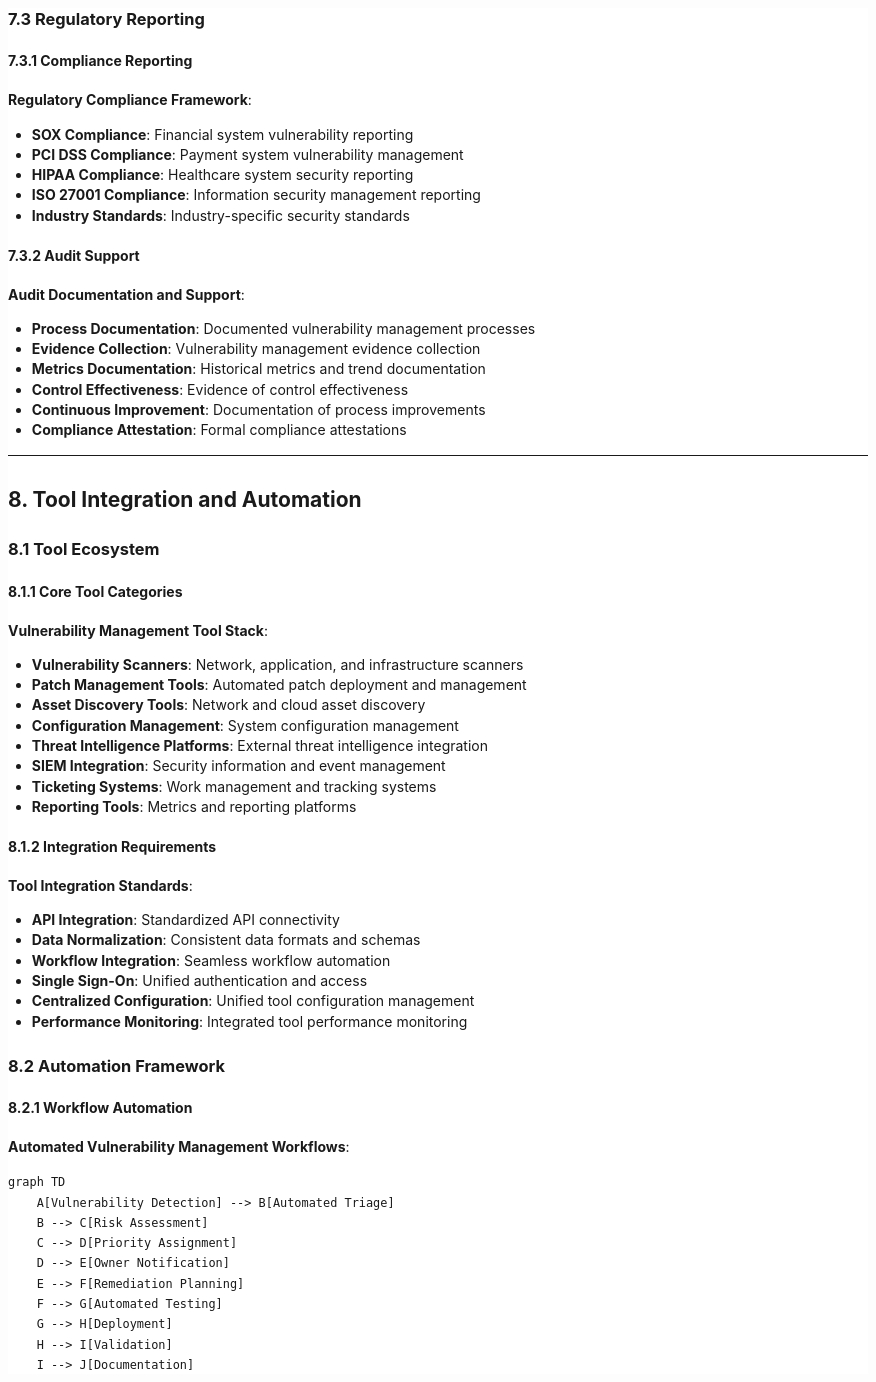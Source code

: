 ### **7.3 Regulatory Reporting**

#### **7.3.1 Compliance Reporting**
**Regulatory Compliance Framework**:
- **SOX Compliance**: Financial system vulnerability reporting
- **PCI DSS Compliance**: Payment system vulnerability management
- **HIPAA Compliance**: Healthcare system security reporting
- **ISO 27001 Compliance**: Information security management reporting
- **Industry Standards**: Industry-specific security standards

#### **7.3.2 Audit Support**
**Audit Documentation and Support**:
- **Process Documentation**: Documented vulnerability management processes
- **Evidence Collection**: Vulnerability management evidence collection
- **Metrics Documentation**: Historical metrics and trend documentation
- **Control Effectiveness**: Evidence of control effectiveness
- **Continuous Improvement**: Documentation of process improvements
- **Compliance Attestation**: Formal compliance attestations

---

## **8. Tool Integration and Automation**

### **8.1 Tool Ecosystem**

#### **8.1.1 Core Tool Categories**
**Vulnerability Management Tool Stack**:
- **Vulnerability Scanners**: Network, application, and infrastructure scanners
- **Patch Management Tools**: Automated patch deployment and management
- **Asset Discovery Tools**: Network and cloud asset discovery
- **Configuration Management**: System configuration management
- **Threat Intelligence Platforms**: External threat intelligence integration
- **SIEM Integration**: Security information and event management
- **Ticketing Systems**: Work management and tracking systems
- **Reporting Tools**: Metrics and reporting platforms

#### **8.1.2 Integration Requirements**
**Tool Integration Standards**:
- **API Integration**: Standardized API connectivity
- **Data Normalization**: Consistent data formats and schemas
- **Workflow Integration**: Seamless workflow automation
- **Single Sign-On**: Unified authentication and access
- **Centralized Configuration**: Unified tool configuration management
- **Performance Monitoring**: Integrated tool performance monitoring

### **8.2 Automation Framework**

#### **8.2.1 Workflow Automation**
**Automated Vulnerability Management Workflows**:
```mermaid
graph TD
    A[Vulnerability Detection] --> B[Automated Triage]
    B --> C[Risk Assessment]
    C --> D[Priority Assignment]
    D --> E[Owner Notification]
    E --> F[Remediation Planning]
    F --> G[Automated Testing]
    G --> H[Deployment]
    H --> I[Validation]
    I --> J[Documentation]
```

